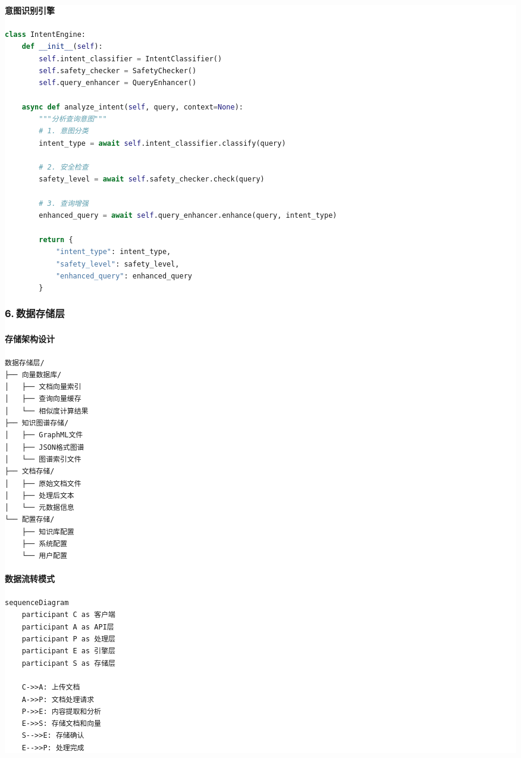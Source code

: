 #### 意图识别引擎
```python
class IntentEngine:
    def __init__(self):
        self.intent_classifier = IntentClassifier()
        self.safety_checker = SafetyChecker()
        self.query_enhancer = QueryEnhancer()
    
    async def analyze_intent(self, query, context=None):
        """分析查询意图"""
        # 1. 意图分类
        intent_type = await self.intent_classifier.classify(query)
        
        # 2. 安全检查
        safety_level = await self.safety_checker.check(query)
        
        # 3. 查询增强
        enhanced_query = await self.query_enhancer.enhance(query, intent_type)
        
        return {
            "intent_type": intent_type,
            "safety_level": safety_level,
            "enhanced_query": enhanced_query
        }
```

### 6. 数据存储层

#### 存储架构设计
```
数据存储层/
├── 向量数据库/
│   ├── 文档向量索引
│   ├── 查询向量缓存
│   └── 相似度计算结果
├── 知识图谱存储/
│   ├── GraphML文件
│   ├── JSON格式图谱
│   └── 图谱索引文件
├── 文档存储/
│   ├── 原始文档文件
│   ├── 处理后文本
│   └── 元数据信息
└── 配置存储/
    ├── 知识库配置
    ├── 系统配置
    └── 用户配置
```

#### 数据流转模式
```mermaid
sequenceDiagram
    participant C as 客户端
    participant A as API层
    participant P as 处理层
    participant E as 引擎层
    participant S as 存储层
    
    C->>A: 上传文档
    A->>P: 文档处理请求
    P->>E: 内容提取和分析
    E->>S: 存储文档和向量
    S-->>E: 存储确认
    E-->>P: 处理完成
```